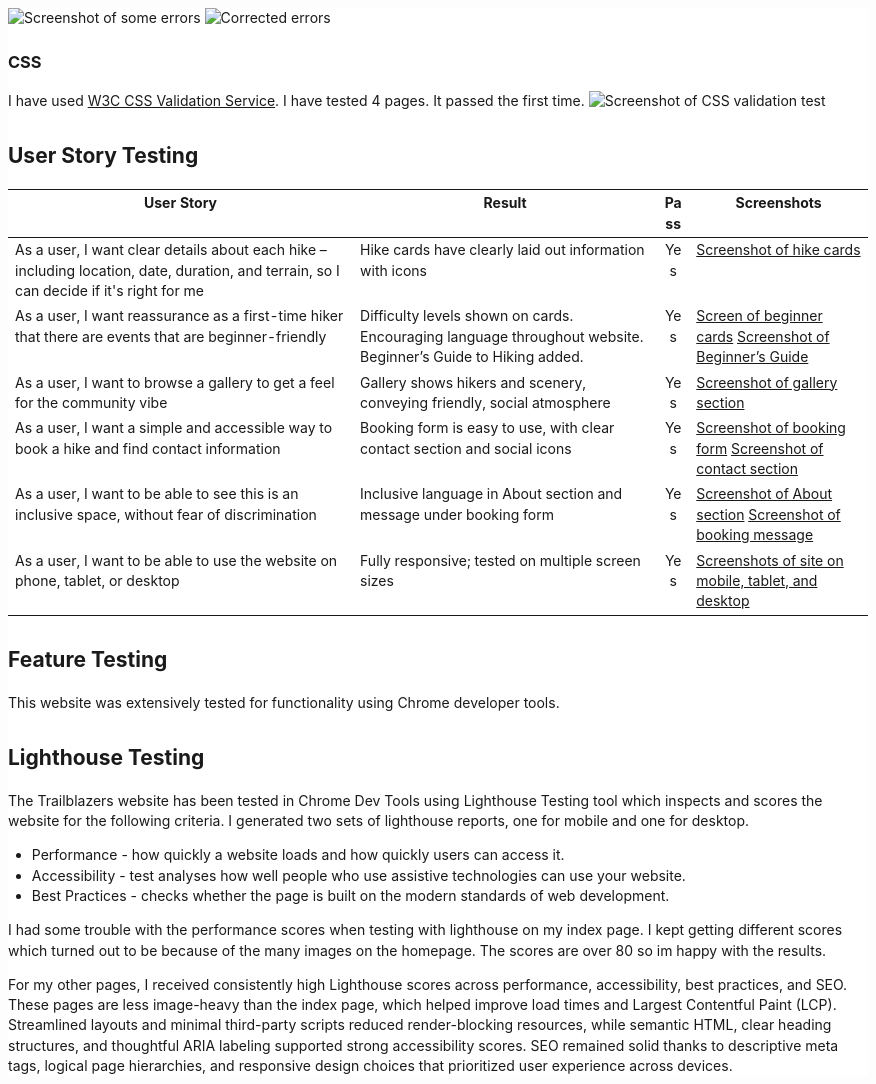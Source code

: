 ![Screenshot of some errors](docs/html-validation2.png)
![Corrected errors](docs/corrected-html-validations.png)



### CSS

I have used [W3C CSS Validation Service](https://jigsaw.w3.org/css-validator/). I have tested 4 pages. It passed the first time.
![Screenshot of CSS validation test](docs/css-validator.png)

## User Story Testing
| **User Story**                                                                                                                                     | **Result**                                                                                                   | **Pass** | **Screenshots**                                      |
|---------------------------------------------------------------------------------------------------------------------------------------------------|----------------------------------------------------------------------------------------------------------------|:--------:|------------------------------------------------------|
| As a user, I want clear details about each hike – including location, date, duration, and terrain, so I can decide if it's right for me           | Hike cards have clearly laid out information with icons                                                        |   Yes     | [Screenshot of hike cards](docs/usr-hike-cards.png)             |
| As a user, I want reassurance as a first-time hiker that there are events that are beginner-friendly                                              | Difficulty levels shown on cards. Encouraging language throughout website. Beginner’s Guide to Hiking added. |   Yes     | [Screen of beginner cards](docs/usr-beginner.png) [Screenshot of Beginner’s Guide](docs/usr-guide.png)   |
| As a user, I want to browse a gallery to get a feel for the community vibe                                                                        | Gallery shows hikers and scenery, conveying friendly, social atmosphere                                        |   Yes     |  [Screenshot of gallery section](docs/urs-gallery.png)                          |
| As a user, I want a simple and accessible way to book a hike and find contact information                                                         | Booking form is easy to use, with clear contact section and social icons                                       |   Yes     | [Screenshot of booking form](docs/urs-booking-form.png) [Screenshot of contact section](docs/usr-contact-us.png)       |
| As a user, I want to be able to see this is an inclusive space, without fear of discrimination                                                    | Inclusive language in About section and message under booking form                                             |   Yes     | [Screenshot of About section](docs/urs-about-us.png) [Screenshot of booking message](docs/urs-booking-form.png)      |
| As a user, I want to be able to use the website on phone, tablet, or desktop                                                                      | Fully responsive; tested on multiple screen sizes                                                              |   Yes     | [Screenshots of site on mobile, tablet, and desktop](docs/screen-view.png)   |
## Feature Testing

This website was extensively tested for functionality using Chrome developer tools.

## Lighthouse Testing

The Trailblazers website has been tested in Chrome Dev Tools using Lighthouse Testing tool which inspects and scores the website for the following criteria. I generated two sets of lighthouse reports, one for mobile and one for desktop. 

- Performance - how quickly a website loads and how quickly users can access it.
- Accessibility - test analyses how well people who use assistive technologies can use your website.
- Best Practices - checks whether the page is built on the modern standards of web development.  

I had some trouble with the performance scores when testing with lighthouse on my index page. I kept getting different scores which turned out to be because of the many images on the homepage. The scores are over 80 so im happy with the results.  

For my other pages, I received consistently high Lighthouse scores across performance, accessibility, best practices, and SEO. These pages are less image-heavy than the index page, which helped improve load times and Largest Contentful Paint (LCP). Streamlined layouts and minimal third-party scripts reduced render-blocking resources, while semantic HTML, clear heading structures, and thoughtful ARIA labeling supported strong accessibility scores. SEO remained solid thanks to descriptive meta tags, logical page hierarchies, and responsive design choices that prioritized user experience across devices.
